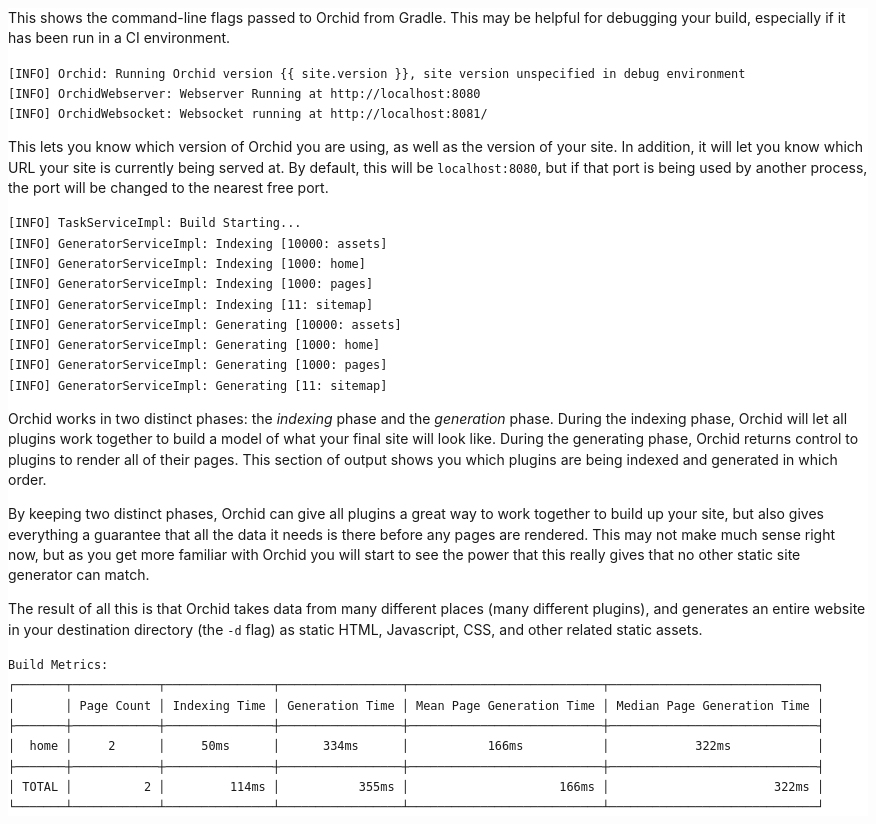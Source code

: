 This shows the command-line flags passed to Orchid from Gradle. This may be helpful for debugging your build, 
especially if it has been run in a CI environment.

```text
[INFO] Orchid: Running Orchid version {{ site.version }}, site version unspecified in debug environment
[INFO] OrchidWebserver: Webserver Running at http://localhost:8080
[INFO] OrchidWebsocket: Websocket running at http://localhost:8081/
```

This lets you know which version of Orchid you are using, as well as the version of your site. In addition, it will let 
you know which URL your site is currently being served at. By default, this will be `localhost:8080`, but if that port 
is being used by another process, the port will be changed to the nearest free port.

```text
[INFO] TaskServiceImpl: Build Starting...
[INFO] GeneratorServiceImpl: Indexing [10000: assets]
[INFO] GeneratorServiceImpl: Indexing [1000: home]
[INFO] GeneratorServiceImpl: Indexing [1000: pages]
[INFO] GeneratorServiceImpl: Indexing [11: sitemap]
[INFO] GeneratorServiceImpl: Generating [10000: assets]
[INFO] GeneratorServiceImpl: Generating [1000: home]
[INFO] GeneratorServiceImpl: Generating [1000: pages]
[INFO] GeneratorServiceImpl: Generating [11: sitemap]
```

Orchid works in two distinct phases: the _indexing_ phase and the _generation_ phase. During the indexing phase, Orchid 
will let all plugins work together to build a model of what your final site will look like. During the generating phase, 
Orchid returns control to plugins to render all of their pages. This section of output shows you which plugins are being 
indexed and generated in which order. 

By keeping two distinct phases, Orchid can give all plugins a great way to work together to build up your site, but also 
gives everything a guarantee that all the data it needs is there before any pages are rendered. This may not make much 
sense right now, but as you get more familiar with Orchid you will start to see the power that this really gives that no
other static site generator can match. 

The result of all this is that Orchid takes data from many different places (many different plugins), and generates an 
entire website in your destination directory (the `-d` flag) as static HTML, Javascript, CSS, and other related static 
assets. 

```text
Build Metrics: 
┌───────┬────────────┬───────────────┬─────────────────┬───────────────────────────┬─────────────────────────────┐
│       │ Page Count │ Indexing Time │ Generation Time │ Mean Page Generation Time │ Median Page Generation Time │
├───────┼────────────┼───────────────┼─────────────────┼───────────────────────────┼─────────────────────────────┤
│  home │     2      │     50ms      │      334ms      │           166ms           │            322ms            │
├───────┼────────────┼───────────────┼─────────────────┼───────────────────────────┼─────────────────────────────┤
│ TOTAL │          2 │         114ms │           355ms │                     166ms │                       322ms │
└───────┴────────────┴───────────────┴─────────────────┴───────────────────────────┴─────────────────────────────┘

```